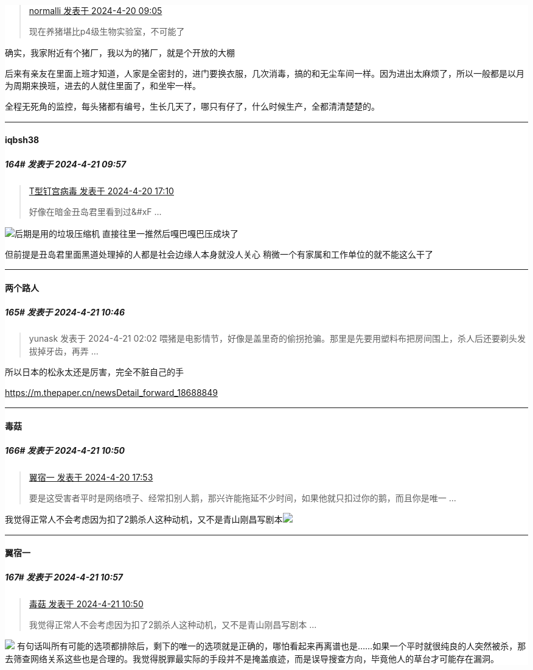 <blockquote><a href="httphttps://bbs.saraba1st.com/2b/forum.php?mod=redirect&amp;goto=findpost&amp;pid=64657555&amp;ptid=2180618" target="_blank">normalli 发表于 2024-4-20 09:05</a>

现在养猪堪比p4级生物实验室，不可能了</blockquote>
确实，我家附近有个猪厂，我以为的猪厂，就是个开放的大棚

后来有亲友在里面上班才知道，人家是全密封的，进门要换衣服，几次消毒，搞的和无尘车间一样。因为进出太麻烦了，所以一般都是以月为周期来换班，进去的人就住里面了，和坐牢一样。

全程无死角的监控，每头猪都有编号，生长几天了，哪只有仔了，什么时候生产，全都清清楚楚的。

*****

####  iqbsh38  
##### 164#       发表于 2024-4-21 09:57

<blockquote><a href="httphttps://bbs.saraba1st.com/2b/forum.php?mod=redirect&amp;goto=findpost&amp;pid=64661094&amp;ptid=2180618" target="_blank">T型钉宫病毒 发表于 2024-4-20 17:10</a>

好像在暗金丑岛君里看到过&amp;#xF ...</blockquote>
<img src="https://static.saraba1st.com/image/smiley/face2017/065.png" referrerpolicy="no-referrer">后期是用的垃圾压缩机 直接往里一推然后嘎巴嘎巴压成块了

但前提是丑岛君里面黑道处理掉的人都是社会边缘人本身就没人关心 稍微一个有家属和工作单位的就不能这么干了


*****

####  两个路人  
##### 165#       发表于 2024-4-21 10:46

<blockquote>yunask 发表于 2024-4-21 02:02
喂猪是电影情节，好像是盖里奇的偷拐抢骗。那里是先要用塑料布把房间围上，杀人后还要剃头发拔掉牙齿，再弄 ...</blockquote>
所以日本的松永太还是厉害，完全不脏自己的手

https://m.thepaper.cn/newsDetail_forward_18688849


*****

####  毒菇  
##### 166#       发表于 2024-4-21 10:50

<blockquote><a href="httphttps://bbs.saraba1st.com/2b/forum.php?mod=redirect&amp;goto=findpost&amp;pid=64661438&amp;ptid=2180618" target="_blank">翼宿一 发表于 2024-4-20 17:53</a>

要是这受害者平时是网络喷子、经常扣别人鹅，那兴许能拖延不少时间，如果他就只扣过你的鹅，而且你是唯一 ...</blockquote>
我觉得正常人不会考虑因为扣了2鹅杀人这种动机，又不是青山刚昌写剧本<img src="https://static.saraba1st.com/image/smiley/face2017/068.png" referrerpolicy="no-referrer">


*****

####  翼宿一  
##### 167#       发表于 2024-4-21 10:57

<blockquote><a href="httphttps://bbs.saraba1st.com/2b/forum.php?mod=redirect&amp;goto=findpost&amp;pid=64667060&amp;ptid=2180618" target="_blank">毒菇 发表于 2024-4-21 10:50</a>

我觉得正常人不会考虑因为扣了2鹅杀人这种动机，又不是青山刚昌写剧本 ...</blockquote>
<img src="https://static.saraba1st.com/image/smiley/face2017/068.png" referrerpolicy="no-referrer"> 有句话叫所有可能的选项都排除后，剩下的唯一的选项就是正确的，哪怕看起来再离谱也是……如果一个平时就很纯良的人突然被杀，那去筛查网络关系这些也是合理的。我觉得脱罪最实际的手段并不是掩盖痕迹，而是误导搜查方向，毕竟他人的草台才可能存在漏洞。
